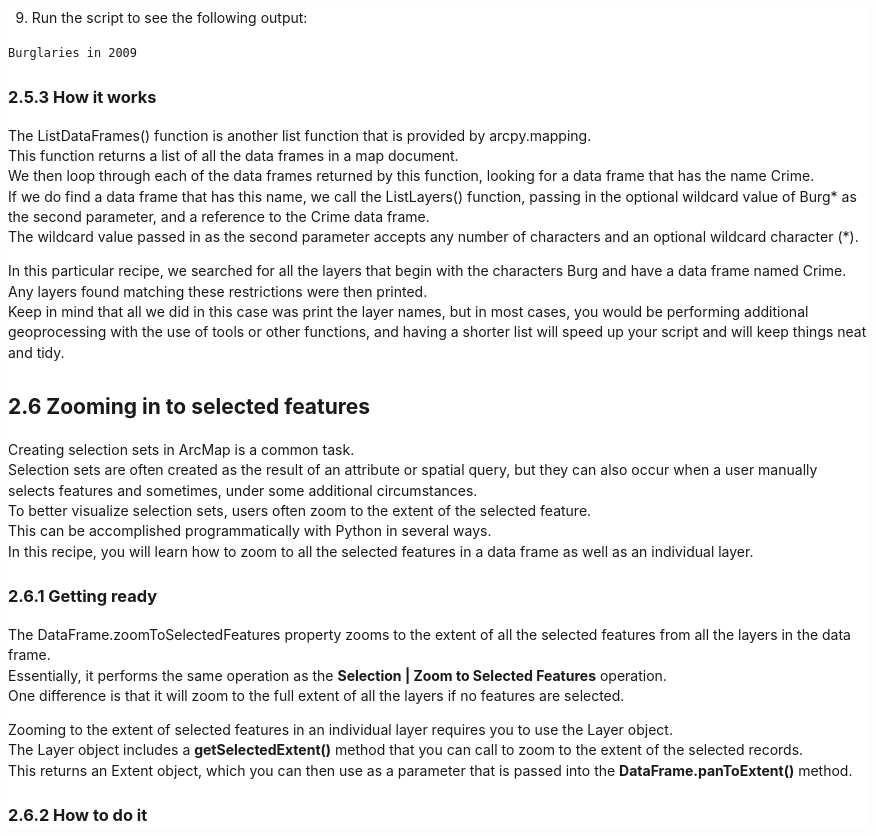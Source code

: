 9.  Run the script to see the following output:  
```  
Burglaries in 2009  
```  
  
  
### 2.5.3 How it works  
  
The ListDataFrames() function is another list function that is provided by arcpy.mapping.  
This function returns a list of all the data frames in a map document.  
We then loop through each of the data frames returned by this function, looking for a data frame that has the name Crime.  
If we do find a data frame that has this name, we call the ListLayers() function, passing in the optional wildcard value of Burg* as the second parameter, and a reference to the Crime data frame.  
The wildcard value passed in as the second parameter accepts any number of characters and an optional wildcard character (*).  
  
In this particular recipe, we searched for all the layers that begin with the characters Burg and have a data frame named Crime.  
Any layers found matching these restrictions were then printed.  
Keep in mind that all we did in this case was print the layer names, but in most cases, you would be performing additional geoprocessing with the use of tools or other functions, and having a shorter list will speed up your script and will keep things neat and tidy.  
  
  
  
## 2.6 Zooming in to selected features  
  
Creating selection sets in ArcMap is a common task.  
Selection sets are often created as the result of an attribute or spatial query, but they can also occur when a user manually selects features and sometimes, under some additional circumstances.  
To better visualize selection sets, users often zoom to the extent of the selected feature.  
This can be accomplished programmatically with Python in several ways.  
In this recipe, you will learn how to zoom to all the selected features in a data frame as well as an individual layer.  
  
  
  
### 2.6.1 Getting ready  
  
The DataFrame.zoomToSelectedFeatures property zooms to the extent of all the selected features from all the layers in the data frame.  
Essentially, it performs the same operation as the __Selection | Zoom to Selected Features__ operation.  
One difference is that it will zoom to the full extent of all the layers if no features are selected.  
  
Zooming to the extent of selected features in an individual layer requires you to use the Layer object.  
The Layer object includes a __getSelectedExtent()__ method that you can call to zoom to the extent of the selected records.  
This returns an Extent object, which you can then use as a parameter that is passed into the __DataFrame.panToExtent()__ method.  
  
  
### 2.6.2 How to do it  
  